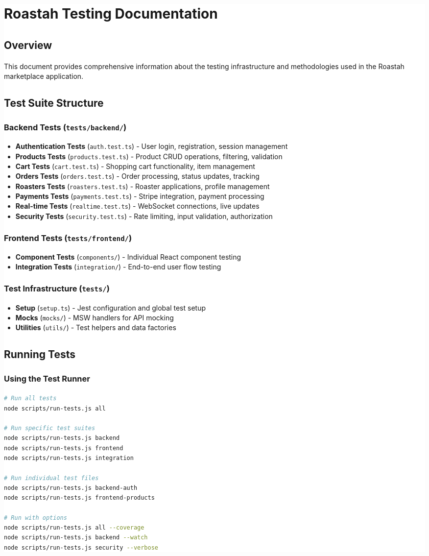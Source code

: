 # Roastah Testing Documentation

## Overview

This document provides comprehensive information about the testing infrastructure and methodologies used in the Roastah marketplace application.

## Test Suite Structure

### Backend Tests (`tests/backend/`)
- **Authentication Tests** (`auth.test.ts`) - User login, registration, session management
- **Products Tests** (`products.test.ts`) - Product CRUD operations, filtering, validation
- **Cart Tests** (`cart.test.ts`) - Shopping cart functionality, item management
- **Orders Tests** (`orders.test.ts`) - Order processing, status updates, tracking
- **Roasters Tests** (`roasters.test.ts`) - Roaster applications, profile management
- **Payments Tests** (`payments.test.ts`) - Stripe integration, payment processing
- **Real-time Tests** (`realtime.test.ts`) - WebSocket connections, live updates
- **Security Tests** (`security.test.ts`) - Rate limiting, input validation, authorization

### Frontend Tests (`tests/frontend/`)
- **Component Tests** (`components/`) - Individual React component testing
- **Integration Tests** (`integration/`) - End-to-end user flow testing

### Test Infrastructure (`tests/`)
- **Setup** (`setup.ts`) - Jest configuration and global test setup
- **Mocks** (`mocks/`) - MSW handlers for API mocking
- **Utilities** (`utils/`) - Test helpers and data factories

## Running Tests

### Using the Test Runner

```bash
# Run all tests
node scripts/run-tests.js all

# Run specific test suites
node scripts/run-tests.js backend
node scripts/run-tests.js frontend
node scripts/run-tests.js integration

# Run individual test files
node scripts/run-tests.js backend-auth
node scripts/run-tests.js frontend-products

# Run with options
node scripts/run-tests.js all --coverage
node scripts/run-tests.js backend --watch
node scripts/run-tests.js security --verbose
```
